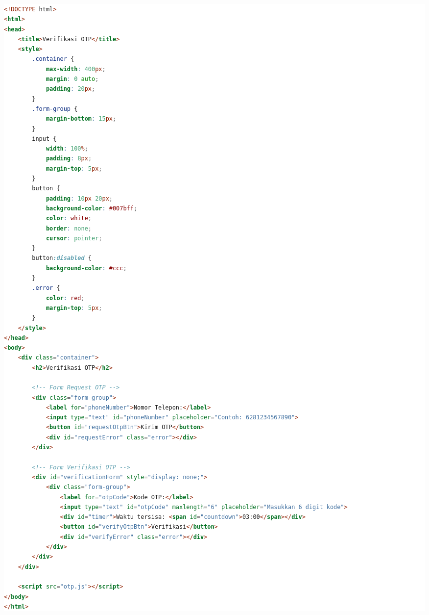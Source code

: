 ```html
<!DOCTYPE html>
<html>
<head>
    <title>Verifikasi OTP</title>
    <style>
        .container {
            max-width: 400px;
            margin: 0 auto;
            padding: 20px;
        }
        .form-group {
            margin-bottom: 15px;
        }
        input {
            width: 100%;
            padding: 8px;
            margin-top: 5px;
        }
        button {
            padding: 10px 20px;
            background-color: #007bff;
            color: white;
            border: none;
            cursor: pointer;
        }
        button:disabled {
            background-color: #ccc;
        }
        .error {
            color: red;
            margin-top: 5px;
        }
    </style>
</head>
<body>
    <div class="container">
        <h2>Verifikasi OTP</h2>
        
        <!-- Form Request OTP -->
        <div class="form-group">
            <label for="phoneNumber">Nomor Telepon:</label>
            <input type="text" id="phoneNumber" placeholder="Contoh: 6281234567890">
            <button id="requestOtpBtn">Kirim OTP</button>
            <div id="requestError" class="error"></div>
        </div>

        <!-- Form Verifikasi OTP -->
        <div id="verificationForm" style="display: none;">
            <div class="form-group">
                <label for="otpCode">Kode OTP:</label>
                <input type="text" id="otpCode" maxlength="6" placeholder="Masukkan 6 digit kode">
                <div id="timer">Waktu tersisa: <span id="countdown">03:00</span></div>
                <button id="verifyOtpBtn">Verifikasi</button>
                <div id="verifyError" class="error"></div>
            </div>
        </div>
    </div>

    <script src="otp.js"></script>
</body>
</html>
``` 